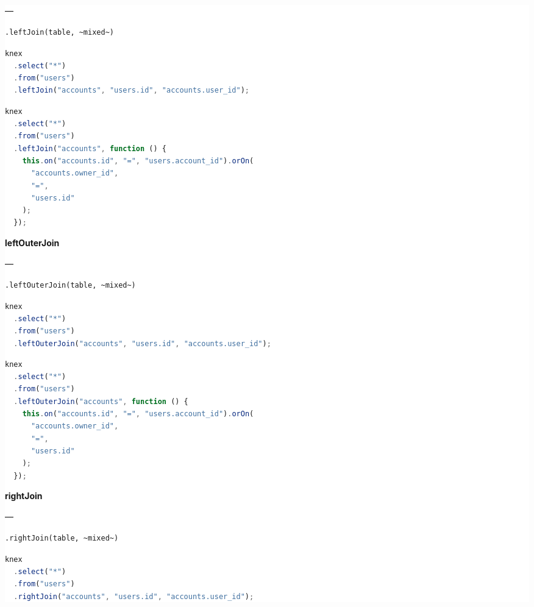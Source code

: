 —

`.leftJoin(table, ~mixed~)`

```js
knex
  .select("*")
  .from("users")
  .leftJoin("accounts", "users.id", "accounts.user_id");
```

```js
knex
  .select("*")
  .from("users")
  .leftJoin("accounts", function () {
    this.on("accounts.id", "=", "users.account_id").orOn(
      "accounts.owner_id",
      "=",
      "users.id"
    );
  });
```

**leftOuterJoin**

—

`.leftOuterJoin(table, ~mixed~)`

```js
knex
  .select("*")
  .from("users")
  .leftOuterJoin("accounts", "users.id", "accounts.user_id");
```

```js
knex
  .select("*")
  .from("users")
  .leftOuterJoin("accounts", function () {
    this.on("accounts.id", "=", "users.account_id").orOn(
      "accounts.owner_id",
      "=",
      "users.id"
    );
  });
```

**rightJoin**

—

`.rightJoin(table, ~mixed~)`

```js
knex
  .select("*")
  .from("users")
  .rightJoin("accounts", "users.id", "accounts.user_id");
```
